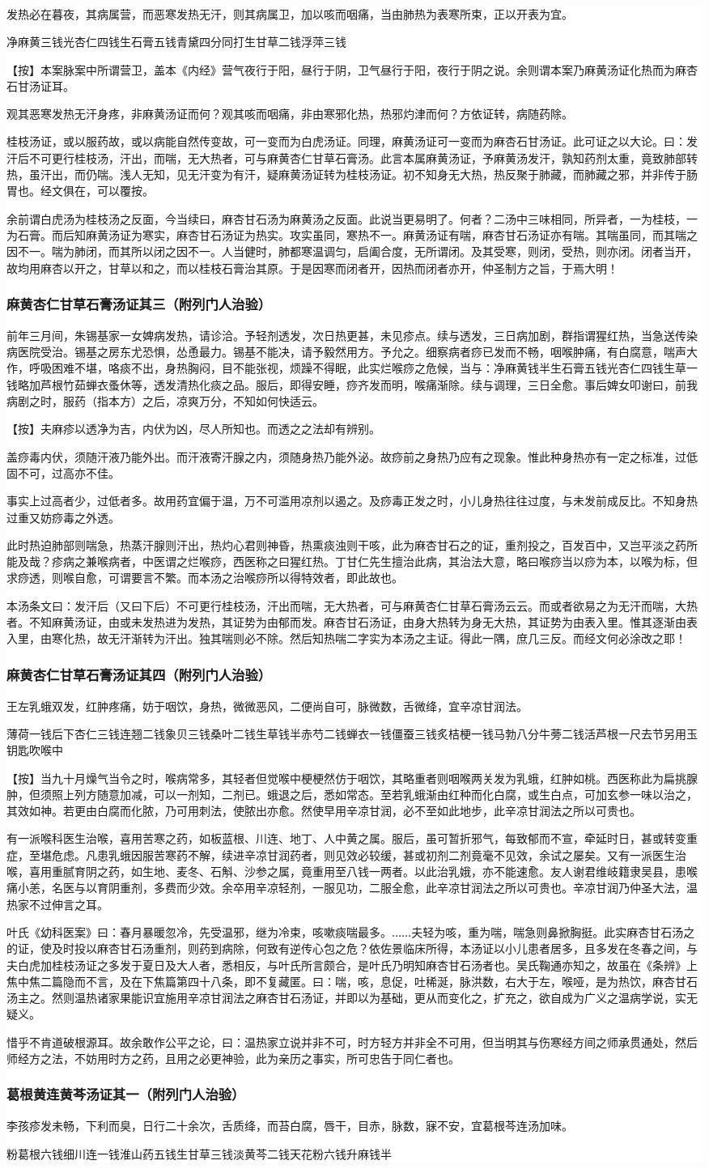 发热必在暮夜，其病属营，而恶寒发热无汗，则其病属卫，加以咳而咽痛，当由肺热为表寒所束，正以开表为宜。  

净麻黄三钱光杏仁四钱生石膏五钱青黛四分同打生甘草二钱浮萍三钱  

【按】本案脉案中所谓营卫，盖本《内经》营气夜行于阳，昼行于阴，卫气昼行于阳，夜行于阴之说。余则谓本案乃麻黄汤证化热而为麻杏石甘汤证耳。  

观其恶寒发热无汗身疼，非麻黄汤证而何？观其咳而咽痛，非由寒邪化热，热邪灼津而何？方依证转，病随药除。  

桂枝汤证，或以服药故，或以病能自然传变故，可一变而为白虎汤证。同理，麻黄汤证可一变而为麻杏石甘汤证。此可证之以大论。曰：发汗后不可更行桂枝汤，汗出，而喘，无大热者，可与麻黄杏仁甘草石膏汤。此言本属麻黄汤证，予麻黄汤发汗，孰知药剂太重，竟致肺部转热，虽汗出，而仍喘。浅人无知，见无汗变为有汗，疑麻黄汤证转为桂枝汤证。初不知身无大热，热反聚于肺藏，而肺藏之邪，并非传于肠胃也。经文俱在，可以覆按。  

余前谓白虎汤为桂枝汤之反面，今当续曰，麻杏甘石汤为麻黄汤之反面。此说当更易明了。何者？二汤中三味相同，所异者，一为桂枝，一为石膏。而后知麻黄汤证为寒实，麻杏甘石汤证为热实。攻实虽同，寒热不一。麻黄汤证有喘，麻杏甘石汤证亦有喘。其喘虽同，而其喘之因不一。喘为肺闭，而其所以闭之因不一。人当健时，肺都寒温调匀，启阖合度，无所谓闭。及其受寒，则闭，受热，则亦闭。闭者当开，故均用麻杏以开之，甘草以和之，而以桂枝石膏治其原。于是因寒而闭者开，因热而闭者亦开，仲圣制方之旨，于焉大明！  

### 麻黄杏仁甘草石膏汤证其三（附列门人治验）

前年三月间，朱锡基家一女婢病发热，请诊洽。予轻剂透发，次日热更甚，未见疹点。续与透发，三日病加剧，群指谓猩红热，当急送传染病医院受治。锡基之房东尤恐惧，怂恿最力。锡基不能决，请予毅然用方。予允之。细察病者痧已发而不畅，咽喉肿痛，有白腐意，喘声大作，呼吸困难不堪，咯痰不出，身热胸闷，目不能张视，烦躁不得眠，此实烂喉痧之危候，当与：净麻黄钱半生石膏五钱光杏仁四钱生草一钱略加芦根竹茹蝉衣蚤休等，透发清热化痰之品。服后，即得安睡，痧齐发而明，喉痛渐除。续与调理，三日全愈。事后婢女叩谢曰，前我病剧之时，服药（指本方）之后，凉爽万分，不知如何快适云。  

【按】夫麻疹以透净为吉，内伏为凶，尽人所知也。而透之之法却有辨别。  

盖痧毒内伏，须随汗液乃能外出。而汗液寄汗腺之内，须随身热乃能外泌。故痧前之身热乃应有之现象。惟此种身热亦有一定之标准，过低固不可，过高亦不佳。  

事实上过高者少，过低者多。故用药宜偏于温，万不可滥用凉剂以遏之。及痧毒正发之时，小儿身热往往过度，与未发前成反比。不知身热过重又妨痧毒之外透。  

此时热迫肺部则喘急，热蒸汗腺则汗出，热灼心君则神昏，热熏痰浊则干咳，此为麻杏甘石之的证，重剂投之，百发百中，又岂平淡之药所能及哉？疹病之兼喉病者，中医谓之烂喉痧，西医称之曰猩红热。丁甘仁先生擅治此病，其治法大意，略曰喉痧当以痧为本，以喉为标，但求痧透，则喉自愈，可谓要言不繁。而本汤之治喉痧所以得特效者，即此故也。  

本汤条文曰：发汗后（又曰下后）不可更行桂枝汤，汗出而喘，无大热者，可与麻黄杏仁甘草石膏汤云云。而或者欲易之为无汗而喘，大热者。不知麻黄汤证，由或未发热进为发热，其证势为由郁而发。麻杏甘石汤证，由身大热转为身无大热，其证势为由表入里。惟其逐渐由表入里，由寒化热，故无汗渐转为汗出。独其喘则必不除。然后知热喘二字实为本汤之主证。得此一隅，庶几三反。而经文何必涂改之耶！  

### 麻黄杏仁甘草石膏汤证其四（附列门人治验）

王左乳蛾双发，红肿疼痛，妨于咽饮，身热，微微恶风，二便尚自可，脉微数，舌微绛，宜辛凉甘润法。  

薄荷一钱后下杏仁三钱连翘二钱象贝三钱桑叶二钱生草钱半赤芍二钱蝉衣一钱僵蚕三钱炙桔梗一钱马勃八分牛蒡二钱活芦根一尺去节另用玉钥匙吹喉中  

【按】当九十月燥气当令之时，喉病常多，其轻者但觉喉中梗梗然仿于咽饮，其略重者则咽喉两关发为乳蛾，红肿如桃。西医称此为扁挑腺肿，但须照上列方随意加减，可以一剂知，二剂已。蛾退之后，悉如常态。至若乳蛾渐由红种而化白腐，或生白点，可加玄参一味以治之，其效如神。若更由白腐而化脓，乃可用刺法，使脓出亦愈。然使早用辛凉甘润，必不至如此地步，此辛凉甘润法之所以可贵也。  

有一派喉科医生治喉，喜用苦寒之药，如板蓝根、川连、地丁、人中黄之属。服后，虽可暂折邪气，每致郁而不宣，牵延时日，甚或转变重症，至堪危虑。凡患乳蛾因服苦寒药不解，续进辛凉甘润药者，则见效必较缓，甚或初剂二剂竟毫不见效，余试之屡矣。又有一派医生治喉，喜用重腻育阴之药，如生地、麦冬、石斛、沙参之属，竟重用至八钱一两者。以此治乳娥，亦不能速愈。友人谢君维岐籍隶吴县，患喉痛小恙，名医与以育阴重剂，多费而少效。余卒用辛凉轻剂，一服见功，二服全愈，此辛凉甘润法之所以可贵也。辛凉甘润乃仲圣大法，温热家不过伸言之耳。  

叶氏《幼科医案》曰：春月暴暖忽冷，先受温邪，继为冷束，咳嗽痰喘最多。……夫轻为咳，重为喘，喘急则鼻掀胸挺。此实麻杏甘石汤之的证，使及时投以麻杏甘石汤重剂，则药到病除，何致有逆传心包之危？依佐景临床所得，本汤证以小儿患者居多，且多发在冬春之间，与夫白虎加桂枝汤证之多发于夏日及大人者，悉相反，与叶氏所言颇合，是叶氏乃明知麻杏甘石汤者也。吴氏鞠通亦知之，故虽在《条辨》上焦中焦二篇隐而不言，及在下焦篇第四十八条，即不复藏匿。曰：喘，咳，息促，吐稀涎，脉洪数，右大于左，喉哑，是为热饮，麻杏甘石汤主之。然则温热诸家果能识宜施用辛凉甘润法之麻杏甘石汤证，并即以为基础，更从而变化之，扩充之，欲自成为广义之温病学说，实无疑义。  

惜乎不肯道破根源耳。故余敢作公平之论，曰：温热家立说并非不可，时方轻方并非全不可用，但当明其与伤寒经方间之师承贯通处，然后师经方之法，不妨用时方之药，且用之必更神验，此为亲历之事实，所可忠告于同仁者也。  

### 葛根黄连黄芩汤证其一（附列门人治验）

李孩疹发未畅，下利而臭，日行二十余次，舌质绛，而苔白腐，唇干，目赤，脉数，寐不安，宜葛根芩连汤加味。  

粉葛根六钱细川连一钱淮山药五钱生甘草三钱淡黄芩二钱天花粉六钱升麻钱半  
